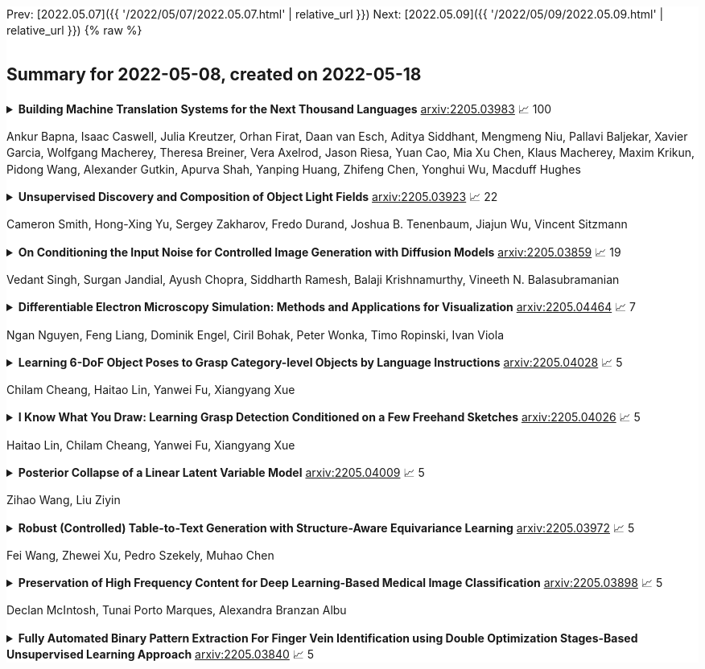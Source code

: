 Prev: [2022.05.07]({{ '/2022/05/07/2022.05.07.html' | relative_url }})  Next: [2022.05.09]({{ '/2022/05/09/2022.05.09.html' | relative_url }})
{% raw %}
## Summary for 2022-05-08, created on 2022-05-18


<details><summary><b>Building Machine Translation Systems for the Next Thousand Languages</b>
<a href="https://arxiv.org/abs/2205.03983">arxiv:2205.03983</a>
&#x1F4C8; 100 <br>
<p>Ankur Bapna, Isaac Caswell, Julia Kreutzer, Orhan Firat, Daan van Esch, Aditya Siddhant, Mengmeng Niu, Pallavi Baljekar, Xavier Garcia, Wolfgang Macherey, Theresa Breiner, Vera Axelrod, Jason Riesa, Yuan Cao, Mia Xu Chen, Klaus Macherey, Maxim Krikun, Pidong Wang, Alexander Gutkin, Apurva Shah, Yanping Huang, Zhifeng Chen, Yonghui Wu, Macduff Hughes</p></summary></details>

<details><summary><b>Unsupervised Discovery and Composition of Object Light Fields</b>
<a href="https://arxiv.org/abs/2205.03923">arxiv:2205.03923</a>
&#x1F4C8; 22 <br>
<p>Cameron Smith, Hong-Xing Yu, Sergey Zakharov, Fredo Durand, Joshua B. Tenenbaum, Jiajun Wu, Vincent Sitzmann</p></summary></details>

<details><summary><b>On Conditioning the Input Noise for Controlled Image Generation with Diffusion Models</b>
<a href="https://arxiv.org/abs/2205.03859">arxiv:2205.03859</a>
&#x1F4C8; 19 <br>
<p>Vedant Singh, Surgan Jandial, Ayush Chopra, Siddharth Ramesh, Balaji Krishnamurthy, Vineeth N. Balasubramanian</p></summary></details>

<details><summary><b>Differentiable Electron Microscopy Simulation: Methods and Applications for Visualization</b>
<a href="https://arxiv.org/abs/2205.04464">arxiv:2205.04464</a>
&#x1F4C8; 7 <br>
<p>Ngan Nguyen, Feng Liang, Dominik Engel, Ciril Bohak, Peter Wonka, Timo Ropinski, Ivan Viola</p></summary></details>

<details><summary><b>Learning 6-DoF Object Poses to Grasp Category-level Objects by Language Instructions</b>
<a href="https://arxiv.org/abs/2205.04028">arxiv:2205.04028</a>
&#x1F4C8; 5 <br>
<p>Chilam Cheang, Haitao Lin, Yanwei Fu, Xiangyang Xue</p></summary></details>

<details><summary><b>I Know What You Draw: Learning Grasp Detection Conditioned on a Few Freehand Sketches</b>
<a href="https://arxiv.org/abs/2205.04026">arxiv:2205.04026</a>
&#x1F4C8; 5 <br>
<p>Haitao Lin, Chilam Cheang, Yanwei Fu, Xiangyang Xue</p></summary></details>

<details><summary><b>Posterior Collapse of a Linear Latent Variable Model</b>
<a href="https://arxiv.org/abs/2205.04009">arxiv:2205.04009</a>
&#x1F4C8; 5 <br>
<p>Zihao Wang, Liu Ziyin</p></summary></details>

<details><summary><b>Robust (Controlled) Table-to-Text Generation with Structure-Aware Equivariance Learning</b>
<a href="https://arxiv.org/abs/2205.03972">arxiv:2205.03972</a>
&#x1F4C8; 5 <br>
<p>Fei Wang, Zhewei Xu, Pedro Szekely, Muhao Chen</p></summary></details>

<details><summary><b>Preservation of High Frequency Content for Deep Learning-Based Medical Image Classification</b>
<a href="https://arxiv.org/abs/2205.03898">arxiv:2205.03898</a>
&#x1F4C8; 5 <br>
<p>Declan McIntosh, Tunai Porto Marques, Alexandra Branzan Albu</p></summary></details>

<details><summary><b>Fully Automated Binary Pattern Extraction For Finger Vein Identification using Double Optimization Stages-Based Unsupervised Learning Approach</b>
<a href="https://arxiv.org/abs/2205.03840">arxiv:2205.03840</a>
&#x1F4C8; 5 <br>